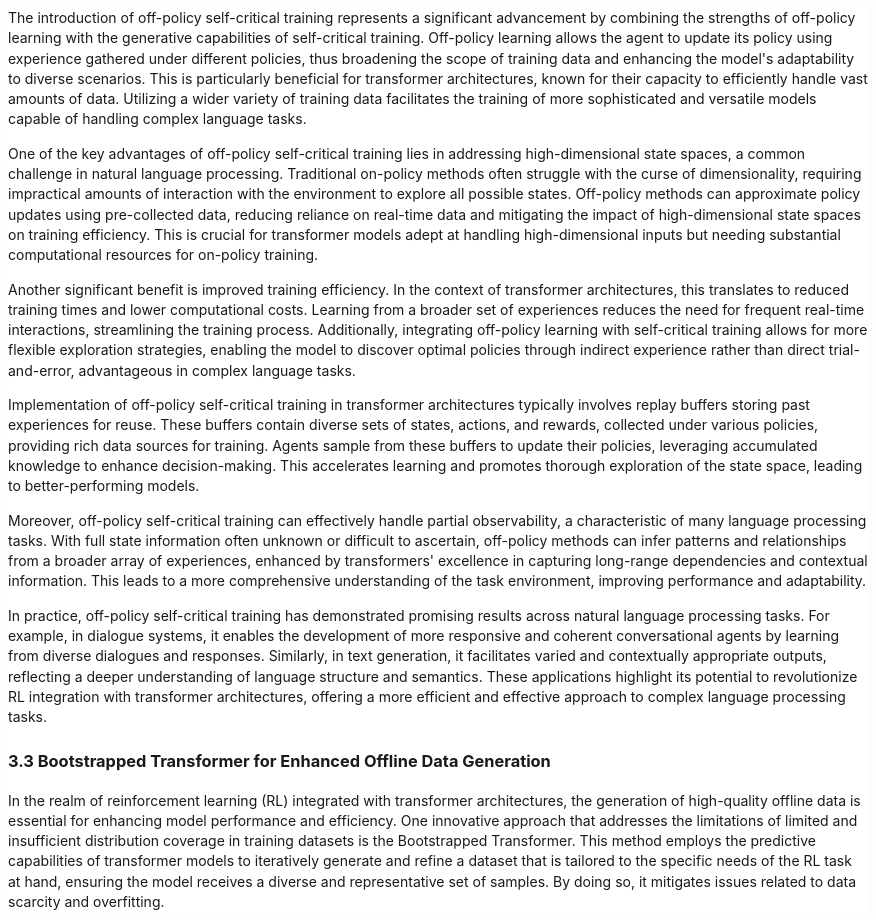 The introduction of off-policy self-critical training represents a significant advancement by combining the strengths of off-policy learning with the generative capabilities of self-critical training. Off-policy learning allows the agent to update its policy using experience gathered under different policies, thus broadening the scope of training data and enhancing the model's adaptability to diverse scenarios. This is particularly beneficial for transformer architectures, known for their capacity to efficiently handle vast amounts of data. Utilizing a wider variety of training data facilitates the training of more sophisticated and versatile models capable of handling complex language tasks.

One of the key advantages of off-policy self-critical training lies in addressing high-dimensional state spaces, a common challenge in natural language processing. Traditional on-policy methods often struggle with the curse of dimensionality, requiring impractical amounts of interaction with the environment to explore all possible states. Off-policy methods can approximate policy updates using pre-collected data, reducing reliance on real-time data and mitigating the impact of high-dimensional state spaces on training efficiency. This is crucial for transformer models adept at handling high-dimensional inputs but needing substantial computational resources for on-policy training.

Another significant benefit is improved training efficiency. In the context of transformer architectures, this translates to reduced training times and lower computational costs. Learning from a broader set of experiences reduces the need for frequent real-time interactions, streamlining the training process. Additionally, integrating off-policy learning with self-critical training allows for more flexible exploration strategies, enabling the model to discover optimal policies through indirect experience rather than direct trial-and-error, advantageous in complex language tasks.

Implementation of off-policy self-critical training in transformer architectures typically involves replay buffers storing past experiences for reuse. These buffers contain diverse sets of states, actions, and rewards, collected under various policies, providing rich data sources for training. Agents sample from these buffers to update their policies, leveraging accumulated knowledge to enhance decision-making. This accelerates learning and promotes thorough exploration of the state space, leading to better-performing models.

Moreover, off-policy self-critical training can effectively handle partial observability, a characteristic of many language processing tasks. With full state information often unknown or difficult to ascertain, off-policy methods can infer patterns and relationships from a broader array of experiences, enhanced by transformers' excellence in capturing long-range dependencies and contextual information. This leads to a more comprehensive understanding of the task environment, improving performance and adaptability.

In practice, off-policy self-critical training has demonstrated promising results across natural language processing tasks. For example, in dialogue systems, it enables the development of more responsive and coherent conversational agents by learning from diverse dialogues and responses. Similarly, in text generation, it facilitates varied and contextually appropriate outputs, reflecting a deeper understanding of language structure and semantics. These applications highlight its potential to revolutionize RL integration with transformer architectures, offering a more efficient and effective approach to complex language processing tasks.

### 3.3 Bootstrapped Transformer for Enhanced Offline Data Generation

In the realm of reinforcement learning (RL) integrated with transformer architectures, the generation of high-quality offline data is essential for enhancing model performance and efficiency. One innovative approach that addresses the limitations of limited and insufficient distribution coverage in training datasets is the Bootstrapped Transformer. This method employs the predictive capabilities of transformer models to iteratively generate and refine a dataset that is tailored to the specific needs of the RL task at hand, ensuring the model receives a diverse and representative set of samples. By doing so, it mitigates issues related to data scarcity and overfitting.
